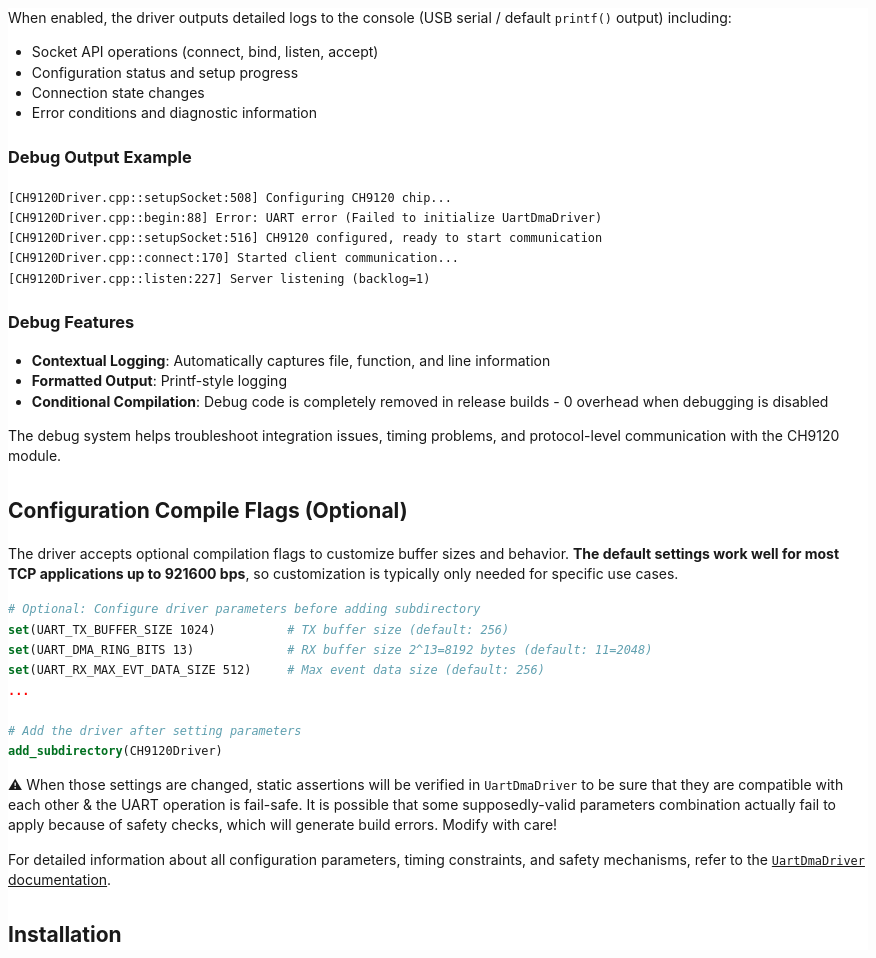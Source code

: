 When enabled, the driver outputs detailed logs to the console (USB serial / default `printf()` output) including:
- Socket API operations (connect, bind, listen, accept)
- Configuration status and setup progress
- Connection state changes
- Error conditions and diagnostic information

### Debug Output Example

```
[CH9120Driver.cpp::setupSocket:508] Configuring CH9120 chip...
[CH9120Driver.cpp::begin:88] Error: UART error (Failed to initialize UartDmaDriver)
[CH9120Driver.cpp::setupSocket:516] CH9120 configured, ready to start communication
[CH9120Driver.cpp::connect:170] Started client communication...
[CH9120Driver.cpp::listen:227] Server listening (backlog=1)
```

### Debug Features

- **Contextual Logging**: Automatically captures file, function, and line information
- **Formatted Output**: Printf-style logging
- **Conditional Compilation**: Debug code is completely removed in release builds - 0 overhead when debugging is disabled

The debug system helps troubleshoot integration issues, timing problems, and protocol-level communication with the CH9120 module.

## Configuration Compile Flags (Optional)

The driver accepts optional compilation flags to customize buffer sizes and behavior. **The default settings work well for most TCP applications up to 921600 bps**, so customization is typically only needed for specific use cases.

```cmake
# Optional: Configure driver parameters before adding subdirectory
set(UART_TX_BUFFER_SIZE 1024)          # TX buffer size (default: 256)
set(UART_DMA_RING_BITS 13)             # RX buffer size 2^13=8192 bytes (default: 11=2048)
set(UART_RX_MAX_EVT_DATA_SIZE 512)     # Max event data size (default: 256)
...

# Add the driver after setting parameters
add_subdirectory(CH9120Driver)
```

⚠️ When those settings are changed, static assertions will be verified in `UartDmaDriver` to be sure that they are compatible with each other & the UART operation is fail-safe. It is possible that some supposedly-valid parameters combination actually fail to apply because of safety checks, which will generate build errors. Modify with care! 

For detailed information about all configuration parameters, timing constraints, and safety mechanisms, refer to the [`UartDmaDriver` documentation](https://github.com/pierrejay/pico-freertos-UartDmaDriver).

## Installation
